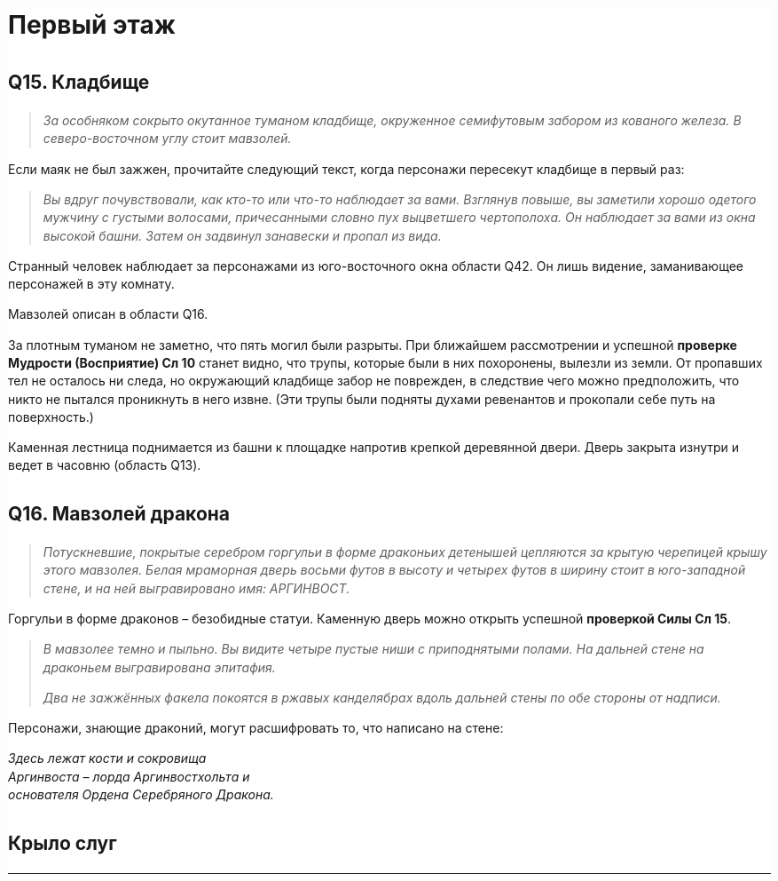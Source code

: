 # Первый этаж

## Q15. Кладбище

> _За особняком сокрыто окутанное туманом кладбище, окруженное семифутовым забором из кованого железа. В северо-восточном углу стоит мавзолей._

Если маяк не был зажжен, прочитайте следующий текст, когда персонажи пересекут кладбище в первый раз:

> _Вы вдруг почувствовали, как кто-то или что-то наблюдает за вами. Взглянув повыше, вы заметили хорошо одетого мужчину с густыми волосами, причесанными словно пух выцветшего чертополоха. Он наблюдает за вами из окна высокой башни. Затем он задвинул занавески и пропал из вида._

Странный человек наблюдает за персонажами из юго-восточного окна области Q42. Он лишь видение, заманивающее персонажей в эту комнату.

Мавзолей описан в области Q16.

За плотным туманом не заметно, что пять могил были разрыты. При ближайшем рассмотрении и успешной **проверке Мудрости (Восприятие) Сл 10** станет видно, что трупы, которые были в них похоронены, вылезли из земли. От пропавших тел не осталось ни следа, но окружающий кладбище забор не поврежден, в следствие чего можно предположить, что никто не пытался проникнуть в него извне. (Эти трупы были подняты духами ревенантов и прокопали себе путь на поверхность.)

Каменная лестница поднимается из башни к площадке напротив крепкой деревянной двери. Дверь закрыта изнутри и ведет в часовню (область Q13).

## Q16. Мавзолей дракона

> _Потускневшие, покрытые серебром горгульи в форме драконьих детенышей цепляются за крытую черепицей крышу этого мавзолея. Белая мраморная дверь восьми футов в высоту и четырех футов в ширину стоит в юго-западной стене, и на ней выгравировано имя: АРГИНВОСТ._

Горгульи в форме драконов – безобидные статуи. Каменную дверь можно открыть успешной **проверкой Силы Сл 15**.

> _В мавзолее темно и пыльно. Вы видите четыре пустые ниши с приподнятыми полами. На дальней стене на драконьем выгравирована эпитафия._
> 
> _Два не зажжённых факела покоятся в ржавых канделябрах вдоль дальней стены по обе стороны от надписи._

Персонажи, знающие драконий, могут расшифровать то, что написано на стене:

  

_Здесь лежат кости и сокровища_  
_Аргинвоста – лорда Аргинвостхольта и_  
_основателя Ордена Серебряного Дракона._  

  

## Крыло слуг

---